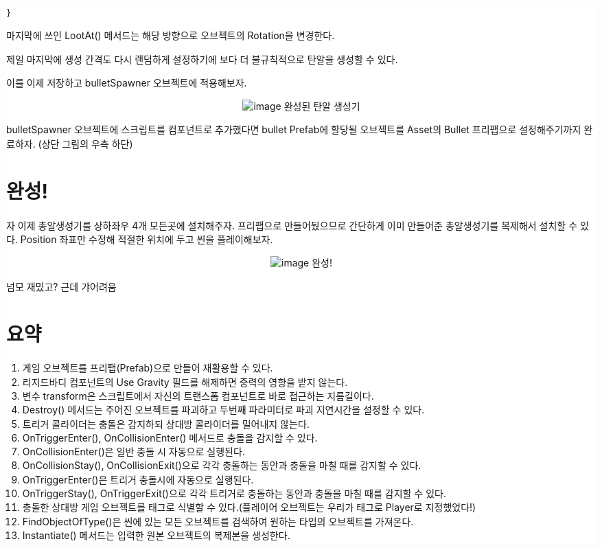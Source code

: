 ```
}
```

마지막에 쓰인 LootAt() 메서드는 해당 방향으로 오브젝트의 Rotation을 변경한다.

제일 마지막에 생성 간격도 다시 랜덤하게 설정하기에 보다 더 불규칙적으로 탄알을 생성할 수 있다. 

이를 이제 저장하고 bulletSpawner 오브젝트에 적용해보자. 

<p align = "center">
<img width="1678" alt="image" src="https://user-images.githubusercontent.com/68016394/154274969-7ba7fd35-ec49-48b7-ac6b-b398ffeb4ff2.png">
완성된 탄알 생성기
</p>

bulletSpawner 오브젝트에 스크립트를 컴포넌트로 추가했다면 bullet Prefab에 할당될 오브젝트를 Asset의 Bullet 프리팹으로 설정해주기까지 완료하자. (상단 그림의 우측 하단)

# 완성!

자 이제 총알생성기를 상하좌우 4개 모든곳에 설치해주자. 프리팹으로 만들어뒀으므로 간단하게 이미 만들어준 총알생성기를 복제해서 설치할 수 있다. Position 좌표만 수정해 적절한 위치에 두고 씬을 플레이해보자.

<p align = "center">
<img width="1285" alt="image" src="https://user-images.githubusercontent.com/68016394/154928386-acc7ddf8-3a89-42be-9dd8-73730366d10b.png">
완성!
</p>

넘모 재밌고? 근데 갸어려움

# 요약

1. 게임 오브젝트를 프리팹(Prefab)으로 만들어 재활용할 수 있다.
2. 리지드바디 컴포넌트의 Use Gravity 필드를 해제하면 중력의 영향을 받지 않는다.
3. 변수 transform은 스크립트에서 자신의 트랜스폼 컴포넌트로 바로 접근하는 지름길이다.
4. Destroy() 메서드는 주어진 오브젝트를 파괴하고 두번째 파라미터로 파괴 지연시간을 설정할 수 있다.
5. 트리거 콜라이더는 충돌은 감지하되 상대방 콜라이더를 밀어내지 않는다.
6. OnTriggerEnter(), OnCollisionEnter() 메서드로 충돌을 감지할 수 있다.
7. OnCollisionEnter()은 일반 충돌 시 자동으로 실행된다.
8. OnCollisionStay(), OnCollisionExit()으로 각각 충돌하는 동안과 충돌을 마칠 때를 감지할 수 있다.
9. OnTriggerEnter()은 트리거 충돌시에 자동으로 실행된다.
10. OnTriggerStay(), OnTriggerExit()으로 각각 트리거로 충돌하는 동안과 충돌을 마칠 때를 감지할 수 있다.
11. 충돌한 상대방 게임 오브젝트를 태그로 식별할 수 있다.(플레이어 오브젝트는 우리가 태그로 Player로 지정했었다!)
12. FindObjectOfType()은 씬에 있는 모든 오브젝트를 검색하여 원하는 타입의 오브젝트를 가져온다.
13. Instantiate() 메서드는 입력한 원본 오브젝트의 복제본을 생성한다. 

